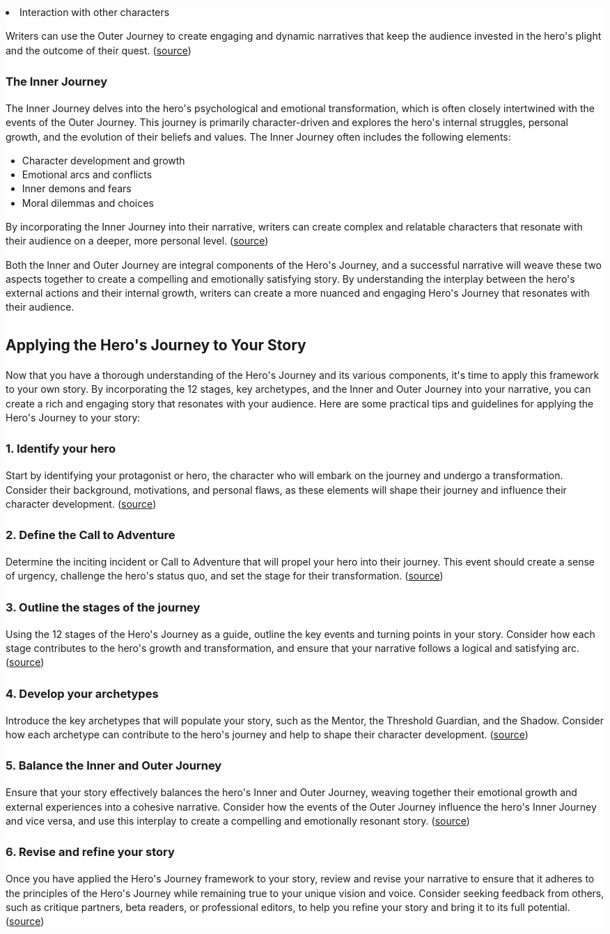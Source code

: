   <li>Interaction with other characters</li>
</ul>
<p>Writers can use the Outer Journey to create engaging and dynamic narratives that keep the audience invested in the hero's plight and the outcome of their quest. (<a href="https://en.wikipedia.org/wiki/Hero%27s_journey" target="_blank">source</a>)</p>
<h3>The Inner Journey</h3>
<p>The Inner Journey delves into the hero's psychological and emotional transformation, which is often closely intertwined with the events of the Outer Journey. This journey is primarily character-driven and explores the hero's internal struggles, personal growth, and the evolution of their beliefs and values. The Inner Journey often includes the following elements:</p>
<ul>
  <li>Character development and growth</li>
  <li>Emotional arcs and conflicts</li>
  <li>Inner demons and fears</li>
  <li>Moral dilemmas and choices</li>
</ul>
<p>By incorporating the Inner Journey into their narrative, writers can create complex and relatable characters that resonate with their audience on a deeper, more personal level. (<a href="https://en.wikipedia.org/wiki/Character_arc" target="_blank">source</a>)</p>
<p>Both the Inner and Outer Journey are integral components of the Hero's Journey, and a successful narrative will weave these two aspects together to create a compelling and emotionally satisfying story. By understanding the interplay between the hero's external actions and their internal growth, writers can create a more nuanced and engaging Hero's Journey that resonates with their audience.</p>


<h2 id="applying-heros-journey">Applying the Hero's Journey to Your Story</h2>
<p>Now that you have a thorough understanding of the Hero's Journey and its various components, it's time to apply this framework to your own story. By incorporating the 12 stages, key archetypes, and the Inner and Outer Journey into your narrative, you can create a rich and engaging story that resonates with your audience. Here are some practical tips and guidelines for applying the Hero's Journey to your story:</p>
<h3>1. Identify your hero</h3>
<p>Start by identifying your protagonist or hero, the character who will embark on the journey and undergo a transformation. Consider their background, motivations, and personal flaws, as these elements will shape their journey and influence their character development. (<a href="https://en.wikipedia.org/wiki/Hero" target="_blank">source</a>)</p>
<h3>2. Define the Call to Adventure</h3>
<p>Determine the inciting incident or Call to Adventure that will propel your hero into their journey. This event should create a sense of urgency, challenge the hero's status quo, and set the stage for their transformation. (<a href="https://en.wikipedia.org/wiki/Hero%27s_journey#Departure_(or_Separation)" target="_blank">source</a>)</p>
<h3>3. Outline the stages of the journey</h3>
<p>Using the 12 stages of the Hero's Journey as a guide, outline the key events and turning points in your story. Consider how each stage contributes to the hero's growth and transformation, and ensure that your narrative follows a logical and satisfying arc. (<a href="https://en.wikipedia.org/wiki/Hero%27s_journey" target="_blank">source</a>)</p>
<h3>4. Develop your archetypes</h3>
<p>Introduce the key archetypes that will populate your story, such as the Mentor, the Threshold Guardian, and the Shadow. Consider how each archetype can contribute to the hero's journey and help to shape their character development. (<a href="https://en.wikipedia.org/wiki/Archetype" target="_blank">source</a>)</p>
<h3>5. Balance the Inner and Outer Journey</h3>
<p>Ensure that your story effectively balances the hero's Inner and Outer Journey, weaving together their emotional growth and external experiences into a cohesive narrative. Consider how the events of the Outer Journey influence the hero's Inner Journey and vice versa, and use this interplay to create a compelling and emotionally resonant story. (<a href="https://en.wikipedia.org/wiki/Hero%27s_journey" target="_blank">source</a>)</p>
<h3>6. Revise and refine your story</h3>
<p>Once you have applied the Hero's Journey framework to your story, review and revise your narrative to ensure that it adheres to the principles of the Hero's Journey while remaining true to your unique vision and voice. Consider seeking feedback from others, such as critique partners, beta readers, or professional editors, to help you refine your story and bring it to its full potential. (<a href="https://en.wikipedia.org/wiki/Editing" target="_blank">source</a>)</p>